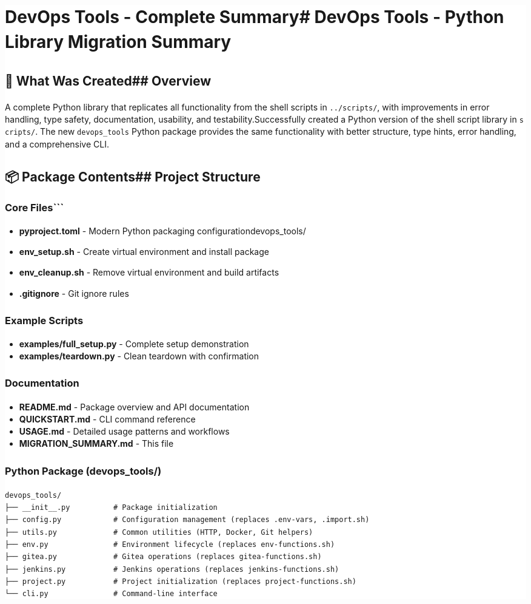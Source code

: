 # DevOps Tools - Complete Summary# DevOps Tools - Python Library Migration Summary



## 🎯 What Was Created## Overview



A complete Python library that replicates all functionality from the shell scripts in `../scripts/`, with improvements in error handling, type safety, documentation, usability, and testability.Successfully created a Python version of the shell script library in `scripts/`. The new `devops_tools` Python package provides the same functionality with better structure, type hints, error handling, and a comprehensive CLI.



## 📦 Package Contents## Project Structure



### Core Files```

- **pyproject.toml** - Modern Python packaging configurationdevops_tools/

- **env_setup.sh** - Create virtual environment and install package
- **env_cleanup.sh** - Remove virtual environment and build artifacts
- **.gitignore** - Git ignore rules

### Example Scripts

- **examples/full_setup.py** - Complete setup demonstration
- **examples/teardown.py** - Clean teardown with confirmation

### Documentation

- **README.md** - Package overview and API documentation
- **QUICKSTART.md** - CLI command reference
- **USAGE.md** - Detailed usage patterns and workflows
- **MIGRATION_SUMMARY.md** - This file

### Python Package (devops_tools/)

```
devops_tools/
├── __init__.py          # Package initialization
├── config.py            # Configuration management (replaces .env-vars, .import.sh)
├── utils.py             # Common utilities (HTTP, Docker, Git helpers)
├── env.py               # Environment lifecycle (replaces env-functions.sh)
├── gitea.py             # Gitea operations (replaces gitea-functions.sh)
├── jenkins.py           # Jenkins operations (replaces jenkins-functions.sh)
├── project.py           # Project initialization (replaces project-functions.sh)
└── cli.py               # Command-line interface
```
